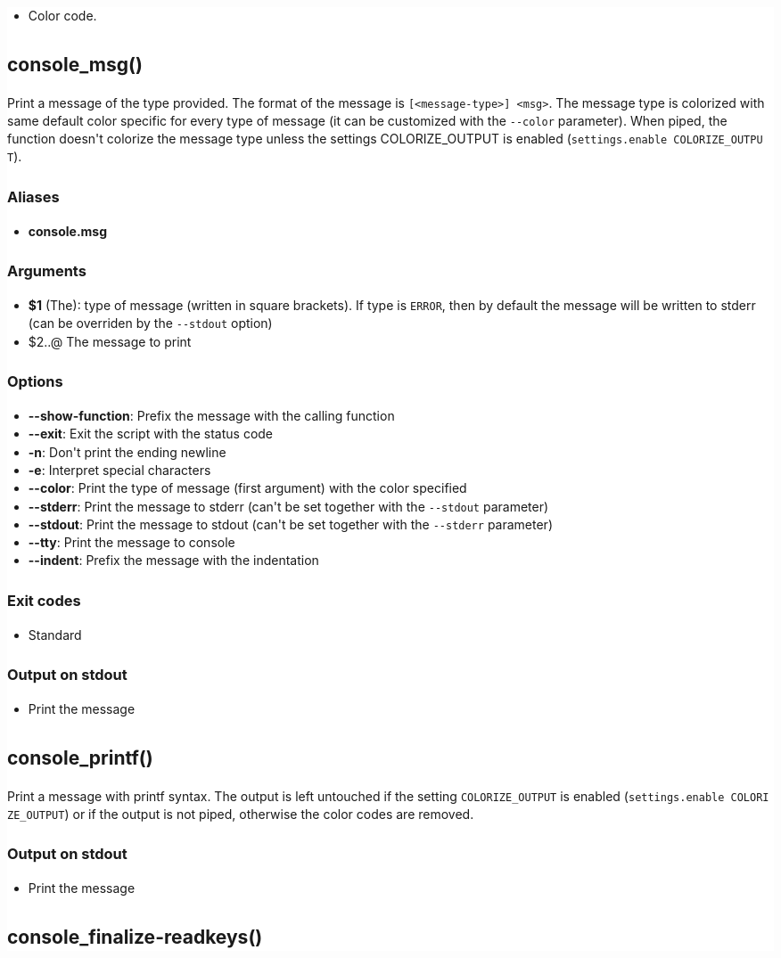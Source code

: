 * Color code.

## console_msg()

Print a message of the type provided.
  The format of the message is `[<message-type>] <msg>`. The message type is colorized with same default color specific for every type of message (it can be customized with the `--color` parameter).
  When piped, the function doesn't colorize the message type unless the settings COLORIZE_OUTPUT is enabled (`settings.enable COLORIZE_OUTPUT`).

### Aliases

* **console.msg**

### Arguments

* **$1** (The): type of message (written in square brackets). If type is `ERROR`, then by default the message will be written to stderr (can be overriden by the `--stdout` option)
* $2..@ The message to print

### Options

* **--show-function**: Prefix the message with the calling function
* **--exit**: <n> Exit the script with the <n> status code
* **-n**: Don't print the ending newline
* **-e**: Interpret special characters
* **--color**: <color> Print the type of message (first argument) with the color specified
* **--stderr**: Print the message to stderr (can't be set together with the `--stdout` parameter)
* **--stdout**: Print the message to stdout (can't be set together with the `--stderr` parameter)
* **--tty**: Print the message to console
* **--indent**: Prefix the message with the indentation

### Exit codes

* Standard

### Output on stdout

* Print the message

## console_printf()

Print a message with printf syntax.
  The output is left untouched if the setting `COLORIZE_OUTPUT` is enabled (`settings.enable COLORIZE_OUTPUT`) or if the output is not piped, otherwise the color codes are removed.

### Output on stdout

* Print the message

## console_finalize-readkeys()
